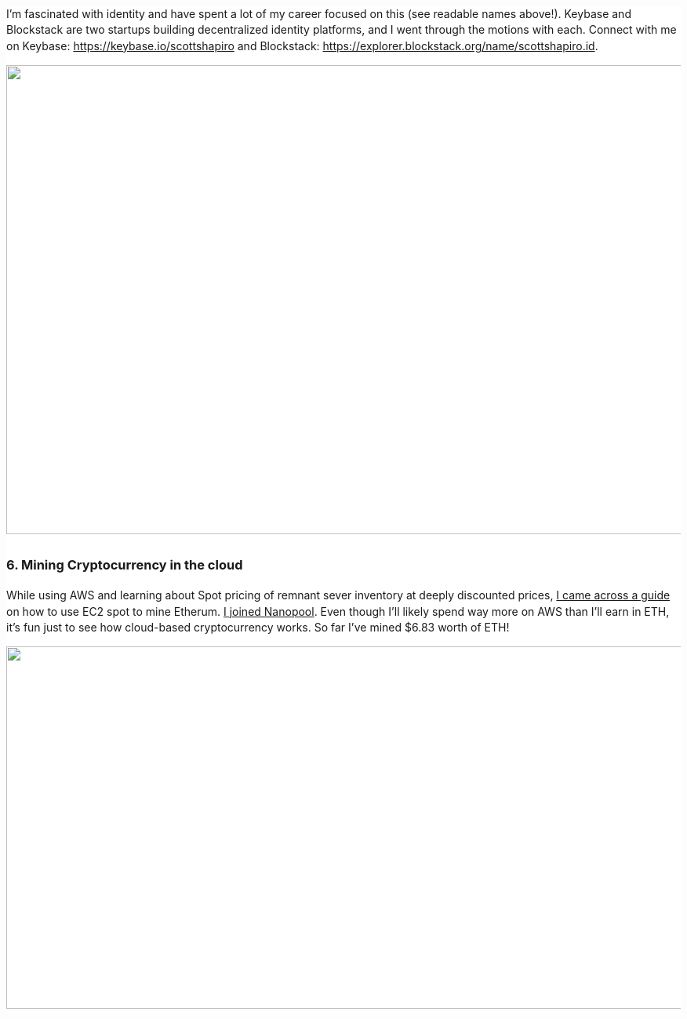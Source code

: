 I&#8217;m fascinated with identity and have spent a lot of my career focused on this (see readable names above!). Keybase and Blockstack are two startups building decentralized identity platforms, and I went through the motions with each. Connect with me on Keybase: <https://keybase.io/scottshapiro> and Blockstack: <https://explorer.blockstack.org/name/scottshapiro.id>.

<img src="/wp-content/uploads/2018/02/Screen-Shot-2018-02-09-at-9.32.21-AM-1024x598.png" alt="" width="1024" height="598" class="alignnone size-large wp-image-388" srcset="/wp-content/uploads/2018/02/Screen-Shot-2018-02-09-at-9.32.21-AM-1024x598.png 1024w, /wp-content/uploads/2018/02/Screen-Shot-2018-02-09-at-9.32.21-AM-300x175.png 300w, /wp-content/uploads/2018/02/Screen-Shot-2018-02-09-at-9.32.21-AM-768x448.png 768w, /wp-content/uploads/2018/02/Screen-Shot-2018-02-09-at-9.32.21-AM.png 1144w" sizes="(max-width: 1024px) 100vw, 1024px" /> 

### 6. Mining Cryptocurrency in the cloud

While using AWS and learning about Spot pricing of remnant sever inventory at deeply discounted prices, [I came across a guide](https://medium.com/@james.s.wiggins/get-rich-quick-by-mining-ether-with-aws-spot-c7b7a3bdc149) on how to use EC2 spot to mine Etherum. [I joined Nanopool](https://eth.nanopool.org/account/0xd6a22dc6bf1f8a200e1788d298b1e33a358ba9e7). Even though I&#8217;ll likely spend way more on AWS than I&#8217;ll earn in ETH, it&#8217;s fun just to see how cloud-based cryptocurrency works. So far I&#8217;ve mined $6.83 worth of ETH!

[<img src="/wp-content/uploads/2018/02/Screen-Shot-2018-02-09-at-9.28.45-AM-1024x462.png" alt="" width="1024" height="462" class="alignnone size-large wp-image-387" srcset="/wp-content/uploads/2018/02/Screen-Shot-2018-02-09-at-9.28.45-AM-1024x462.png 1024w, /wp-content/uploads/2018/02/Screen-Shot-2018-02-09-at-9.28.45-AM-300x135.png 300w, /wp-content/uploads/2018/02/Screen-Shot-2018-02-09-at-9.28.45-AM-768x347.png 768w" sizes="(max-width: 1024px) 100vw, 1024px" />](https://eth.nanopool.org/account/0xd6a22dc6bf1f8a200e1788d298b1e33a358ba9e7)
